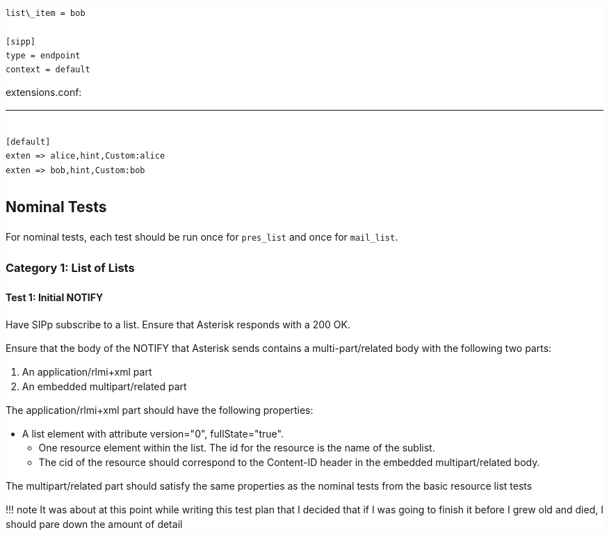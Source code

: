 ```
list\_item = bob
 
[sipp]
type = endpoint
context = default

```


extensions.conf:




---

  
  


```

[default]
exten => alice,hint,Custom:alice
exten => bob,hint,Custom:bob

```


Nominal Tests
-------------

For nominal tests, each test should be run once for `pres_list` and once for `mail_list`.

### Category 1: List of Lists

#### Test 1: Initial NOTIFY

Have SIPp subscribe to a list. Ensure that Asterisk responds with a 200 OK.

Ensure that the body of the NOTIFY that Asterisk sends contains a multi-part/related body with the following two parts:

1. An application/rlmi+xml part
2. An embedded multipart/related part

The application/rlmi+xml part should have the following properties:

* A list element with attribute version="0", fullState="true".
	+ One resource element within the list. The id for the resource is the name of the sublist.
	+ The cid of the resource should correspond to the Content-ID header in the embedded multipart/related body.

The multipart/related part should satisfy the same properties as the nominal tests from the basic resource list tests




!!! note 
    It was about at this point while writing this test plan that I decided that if I was going to finish it before I grew old and died, I should pare down the amount of detail


[//]: # (end-note)
[//]: # (end-note)
[//]: # (end-note)